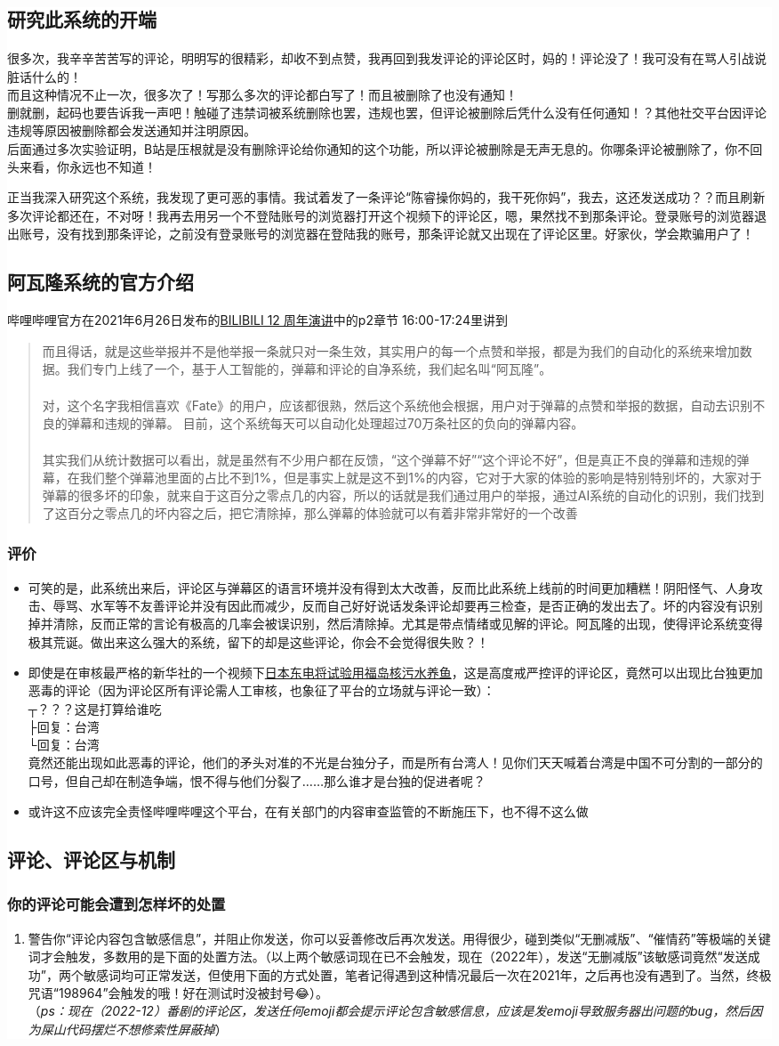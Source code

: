 ## 研究此系统的开端
很多次，我辛辛苦苦写的评论，明明写的很精彩，却收不到点赞，我再回到我发评论的评论区时，妈的！评论没了！我可没有在骂人引战说脏话什么的！  
而且这种情况不止一次，很多次了！写那么多次的评论都白写了！而且被删除了也没有通知！  
删就删，起码也要告诉我一声吧！触碰了违禁词被系统删除也罢，违规也罢，但评论被删除后凭什么没有任何通知！？其他社交平台因评论违规等原因被删除都会发送通知并注明原因。  
后面通过多次实验证明，B站是压根就是没有删除评论给你通知的这个功能，所以评论被删除是无声无息的。你哪条评论被删除了，你不回头来看，你永远也不知道！  

正当我深入研究这个系统，我发现了更可恶的事情。我试着发了一条评论“陈睿操你妈的，我干死你妈”，我去，这还发送成功？？而且刷新多次评论都还在，不对呀！我再去用另一个不登陆账号的浏览器打开这个视频下的评论区，嗯，果然找不到那条评论。登录账号的浏览器退出账号，没有找到那条评论，之前没有登录账号的浏览器在登陆我的账号，那条评论就又出现在了评论区里。好家伙，学会欺骗用户了！
## 阿瓦隆系统的官方介绍
哔哩哔哩官方在2021年6月26日发布的[BILIBILI 12 周年演讲](https://www.bilibili.com/video/BV1CV411s7jd)中的p2章节 16:00-17:24里讲到

> 而且得话，就是这些举报并不是他举报一条就只对一条生效，其实用户的每一个点赞和举报，都是为我们的自动化的系统来增加数据。我们专门上线了一个，基于人工智能的，弹幕和评论的自净系统，我们起名叫“阿瓦隆”。 <br/><br/>
对，这个名字我相信喜欢《Fate》的用户，应该都很熟，然后这个系统他会根据，用户对于弹幕的点赞和举报的数据，自动去识别不良的弹幕和违规的弹幕。
目前，这个系统每天可以自动化处理超过70万条社区的负向的弹幕内容。<br/><br/>
其实我们从统计数据可以看出，就是虽然有不少用户都在反馈，“这个弹幕不好”“这个评论不好”，但是真正不良的弹幕和违规的弹幕，在我们整个弹幕池里面的占比不到1%，但是事实上就是这不到1%的内容，它对于大家的体验的影响是特别特别坏的，大家对于弹幕的很多坏的印象，就来自于这百分之零点几的内容，所以的话就是我们通过用户的举报，通过AI系统的自动化的识别，我们找到了这百分之零点几的坏内容之后，把它清除掉，那么弹幕的体验就可以有着非常非常好的一个改善
### 评价
- 可笑的是，此系统出来后，评论区与弹幕区的语言环境并没有得到太大改善，反而比此系统上线前的时间更加糟糕！阴阳怪气、人身攻击、辱骂、水军等不友善评论并没有因此而减少，反而自己好好说话发条评论却要再三检查，是否正确的发出去了。坏的内容没有识别掉并清除，反而正常的言论有极高的几率会被误识别，然后清除掉。尤其是带点情绪或见解的评论。阿瓦隆的出现，使得评论系统变得极其荒诞。做出来这么强大的系统，留下的却是这些评论，你会不会觉得很失败？！  
- 即使是在审核最严格的新华社的一个视频下[日本东电将试验用福岛核污水养鱼](https://www.bilibili.com/video/BV1W3411s7Xs)，这是高度戒严控评的评论区，竟然可以出现比台独更加恶毒的评论（因为评论区所有评论需人工审核，也象征了平台的立场就与评论一致）：  
┬？？？这是打算给谁吃  
├回复：台湾  
└回复：台湾  
竟然还能出现如此恶毒的评论，他们的矛头对准的不光是台独分子，而是所有台湾人！见你们天天喊着台湾是中国不可分割的一部分的口号，但自己却在制造争端，恨不得与他们分裂了……那么谁才是台独的促进者呢？

- 或许这不应该完全责怪哔哩哔哩这个平台，在有关部门的内容审查监管的不断施压下，也不得不这么做
## 评论、评论区与机制

### 你的评论可能会遭到怎样坏的处置
1. 警告你“评论内容包含敏感信息”，并阻止你发送，你可以妥善修改后再次发送。用得很少，碰到类似“无删减版”、“催情药”等极端的关键词才会触发，多数用的是下面的处置方法。（以上两个敏感词现在已不会触发，现在（2022年），发送“无删减版”该敏感词竟然“发送成功”，两个敏感词均可正常发送，但使用下面的方式处置，笔者记得遇到这种情况最后一次在2021年，之后再也没有遇到了。当然，终极咒语“198964”会触发的哦！好在测试时没被封号😂）。  
（_ps：现在（2022-12）番剧的评论区，发送任何emoji都会提示评论包含敏感信息，应该是发emoji导致服务器出问题的bug，然后因为屎山代码摆烂不想修索性屏蔽掉_） 